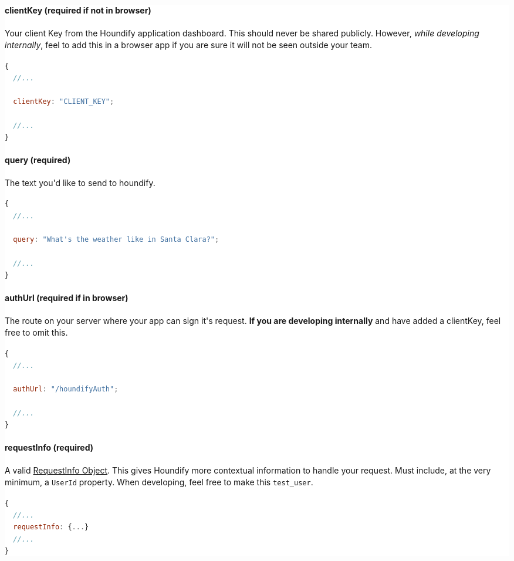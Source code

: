 #### clientKey <span class="notice">(required if not in browser)</span>

Your client Key from the Houndify application dashboard. This should never be shared publicly. However, _while developing internally_, feel to add this in a browser app if you are sure it will not be seen outside your team.

```javascript
{
  //...

  clientKey: "CLIENT_KEY";

  //...
}
```

#### query <span class="notice">(required)</span>

The text you'd like to send to houndify.

```javascript
{
  //...

  query: "What's the weather like in Santa Clara?";

  //...
}
```

#### authUrl <span class="notice">(required if in browser)</span>

The route on your server where your app can sign it's request. **If you are developing internally** and have added a clientKey, feel free to omit this.

```javascript
{
  //...

  authUrl: "/houndifyAuth";

  //...
}
```

#### requestInfo <span class="notice">(required)</span>

A valid [RequestInfo Object](https://docs.houndify.com/reference/RequestInfo). This gives Houndify more contextual information to handle your request. Must include, at the very minimum, a `UserId` property. When developing, feel free to make this `test_user`.

```js
{
  //...
  requestInfo: {...}
  //...
}
```
